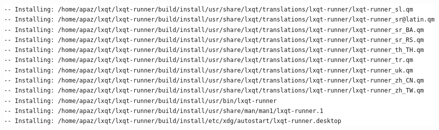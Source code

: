 ```
-- Installing: /home/apaz/lxqt/lxqt-runner/build/install/usr/share/lxqt/translations/lxqt-runner/lxqt-runner_sl.qm
-- Installing: /home/apaz/lxqt/lxqt-runner/build/install/usr/share/lxqt/translations/lxqt-runner/lxqt-runner_sr@latin.qm
-- Installing: /home/apaz/lxqt/lxqt-runner/build/install/usr/share/lxqt/translations/lxqt-runner/lxqt-runner_sr_BA.qm
-- Installing: /home/apaz/lxqt/lxqt-runner/build/install/usr/share/lxqt/translations/lxqt-runner/lxqt-runner_sr_RS.qm
-- Installing: /home/apaz/lxqt/lxqt-runner/build/install/usr/share/lxqt/translations/lxqt-runner/lxqt-runner_th_TH.qm
-- Installing: /home/apaz/lxqt/lxqt-runner/build/install/usr/share/lxqt/translations/lxqt-runner/lxqt-runner_tr.qm
-- Installing: /home/apaz/lxqt/lxqt-runner/build/install/usr/share/lxqt/translations/lxqt-runner/lxqt-runner_uk.qm
-- Installing: /home/apaz/lxqt/lxqt-runner/build/install/usr/share/lxqt/translations/lxqt-runner/lxqt-runner_zh_CN.qm
-- Installing: /home/apaz/lxqt/lxqt-runner/build/install/usr/share/lxqt/translations/lxqt-runner/lxqt-runner_zh_TW.qm
-- Installing: /home/apaz/lxqt/lxqt-runner/build/install/usr/bin/lxqt-runner
-- Installing: /home/apaz/lxqt/lxqt-runner/build/install/usr/share/man/man1/lxqt-runner.1
-- Installing: /home/apaz/lxqt/lxqt-runner/build/install/etc/xdg/autostart/lxqt-runner.desktop
```
